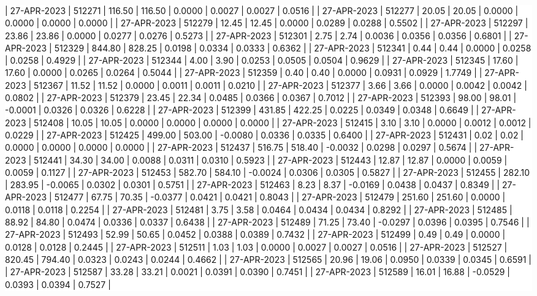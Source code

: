 | 27-APR-2023 | 512271 | 116.50 | 116.50 | 0.0000 | 0.0027 | 0.0027 | 0.0516 |
| 27-APR-2023 | 512277 | 20.05 | 20.05 | 0.0000 | 0.0000 | 0.0000 | 0.0000 |
| 27-APR-2023 | 512279 | 12.45 | 12.45 | 0.0000 | 0.0289 | 0.0288 | 0.5502 |
| 27-APR-2023 | 512297 | 23.86 | 23.86 | 0.0000 | 0.0277 | 0.0276 | 0.5273 |
| 27-APR-2023 | 512301 | 2.75 | 2.74 | 0.0036 | 0.0356 | 0.0356 | 0.6801 |
| 27-APR-2023 | 512329 | 844.80 | 828.25 | 0.0198 | 0.0334 | 0.0333 | 0.6362 |
| 27-APR-2023 | 512341 | 0.44 | 0.44 | 0.0000 | 0.0258 | 0.0258 | 0.4929 |
| 27-APR-2023 | 512344 | 4.00 | 3.90 | 0.0253 | 0.0505 | 0.0504 | 0.9629 |
| 27-APR-2023 | 512345 | 17.60 | 17.60 | 0.0000 | 0.0265 | 0.0264 | 0.5044 |
| 27-APR-2023 | 512359 | 0.40 | 0.40 | 0.0000 | 0.0931 | 0.0929 | 1.7749 |
| 27-APR-2023 | 512367 | 11.52 | 11.52 | 0.0000 | 0.0011 | 0.0011 | 0.0210 |
| 27-APR-2023 | 512377 | 3.66 | 3.66 | 0.0000 | 0.0042 | 0.0042 | 0.0802 |
| 27-APR-2023 | 512379 | 23.45 | 22.34 | 0.0485 | 0.0366 | 0.0367 | 0.7012 |
| 27-APR-2023 | 512393 | 98.00 | 98.01 | -0.0001 | 0.0326 | 0.0326 | 0.6228 |
| 27-APR-2023 | 512399 | 431.85 | 422.25 | 0.0225 | 0.0349 | 0.0348 | 0.6649 |
| 27-APR-2023 | 512408 | 10.05 | 10.05 | 0.0000 | 0.0000 | 0.0000 | 0.0000 |
| 27-APR-2023 | 512415 | 3.10 | 3.10 | 0.0000 | 0.0012 | 0.0012 | 0.0229 |
| 27-APR-2023 | 512425 | 499.00 | 503.00 | -0.0080 | 0.0336 | 0.0335 | 0.6400 |
| 27-APR-2023 | 512431 | 0.02 | 0.02 | 0.0000 | 0.0000 | 0.0000 | 0.0000 |
| 27-APR-2023 | 512437 | 516.75 | 518.40 | -0.0032 | 0.0298 | 0.0297 | 0.5674 |
| 27-APR-2023 | 512441 | 34.30 | 34.00 | 0.0088 | 0.0311 | 0.0310 | 0.5923 |
| 27-APR-2023 | 512443 | 12.87 | 12.87 | 0.0000 | 0.0059 | 0.0059 | 0.1127 |
| 27-APR-2023 | 512453 | 582.70 | 584.10 | -0.0024 | 0.0306 | 0.0305 | 0.5827 |
| 27-APR-2023 | 512455 | 282.10 | 283.95 | -0.0065 | 0.0302 | 0.0301 | 0.5751 |
| 27-APR-2023 | 512463 | 8.23 | 8.37 | -0.0169 | 0.0438 | 0.0437 | 0.8349 |
| 27-APR-2023 | 512477 | 67.75 | 70.35 | -0.0377 | 0.0421 | 0.0421 | 0.8043 |
| 27-APR-2023 | 512479 | 251.60 | 251.60 | 0.0000 | 0.0118 | 0.0118 | 0.2254 |
| 27-APR-2023 | 512481 | 3.75 | 3.58 | 0.0464 | 0.0434 | 0.0434 | 0.8292 |
| 27-APR-2023 | 512485 | 88.92 | 84.80 | 0.0474 | 0.0336 | 0.0337 | 0.6438 |
| 27-APR-2023 | 512489 | 71.25 | 73.40 | -0.0297 | 0.0396 | 0.0395 | 0.7546 |
| 27-APR-2023 | 512493 | 52.99 | 50.65 | 0.0452 | 0.0388 | 0.0389 | 0.7432 |
| 27-APR-2023 | 512499 | 0.49 | 0.49 | 0.0000 | 0.0128 | 0.0128 | 0.2445 |
| 27-APR-2023 | 512511 | 1.03 | 1.03 | 0.0000 | 0.0027 | 0.0027 | 0.0516 |
| 27-APR-2023 | 512527 | 820.45 | 794.40 | 0.0323 | 0.0243 | 0.0244 | 0.4662 |
| 27-APR-2023 | 512565 | 20.96 | 19.06 | 0.0950 | 0.0339 | 0.0345 | 0.6591 |
| 27-APR-2023 | 512587 | 33.28 | 33.21 | 0.0021 | 0.0391 | 0.0390 | 0.7451 |
| 27-APR-2023 | 512589 | 16.01 | 16.88 | -0.0529 | 0.0393 | 0.0394 | 0.7527 |